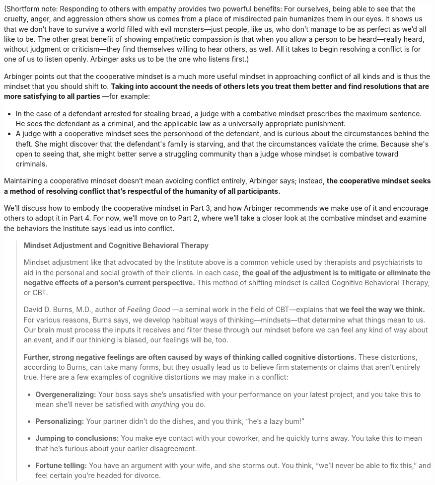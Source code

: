 

(Shortform note: Responding to others with empathy provides two powerful benefits: For ourselves, being able to see that the cruelty, anger, and aggression others show us comes from a place of misdirected pain humanizes them in our eyes. It shows us that we don’t have to survive a world filled with evil monsters—just people, like us, who don’t manage to be as perfect as we’d all like to be. The other great benefit of showing empathetic compassion is that when you allow a person to be heard—really heard, without judgment or criticism—they find themselves willing to hear others, as well. All it takes to begin resolving a conflict is for one of us to listen openly. Arbinger asks us to be the one who listens first.)

Arbinger points out that the cooperative mindset is a much more useful mindset in approaching conflict of all kinds and is thus the mindset that you should shift to. **Taking into account the needs of others lets you treat them better and find resolutions that are more satisfying to all parties** —for example:

  * In the case of a defendant arrested for stealing bread, a judge with a combative mindset prescribes the maximum sentence. He sees the defendant as a criminal, and the applicable law as a universally appropriate punishment.
  * A judge with a cooperative mindset sees the personhood of the defendant, and is curious about the circumstances behind the theft. She might discover that the defendant's family is starving, and that the circumstances validate the crime. Because she's open to seeing that, she might better serve a struggling community than a judge whose mindset is combative toward criminals.



Maintaining a cooperative mindset doesn’t mean avoiding conflict entirely, Arbinger says; instead, **the cooperative mindset seeks a method of resolving conflict that’s respectful of the humanity of all participants.**

We’ll discuss how to embody the cooperative mindset in Part 3, and how Arbinger recommends we make use of it and encourage others to adopt it in Part 4. For now, we’ll move on to Part 2, where we’ll take a closer look at the combative mindset and examine the behaviors the Institute says lead us into conflict.

> **Mindset Adjustment and Cognitive Behavioral Therapy**
> 
> Mindset adjustment like that advocated by the Institute above is a common vehicle used by therapists and psychiatrists to aid in the personal and social growth of their clients. In each case, **the goal of the adjustment is to mitigate or eliminate the negative effects of a person’s current perspective.** This method of shifting mindset is called Cognitive Behavioral Therapy, or CBT.
> 
> David D. Burns, M.D., author of _Feeling Good_ —a seminal work in the field of CBT—explains that **we feel the way we think.** For various reasons, Burns says, we develop habitual ways of thinking—mindsets—that determine what things mean to us. Our brain must process the inputs it receives and filter these through our mindset before we can feel any kind of way about an event, and if our thinking is biased, our feelings will be, too.
> 
> **Further, strong negative feelings are often caused by ways of thinking called cognitive distortions.** These distortions, according to Burns, can take many forms, but they usually lead us to believe firm statements or claims that aren’t entirely true. Here are a few examples of cognitive distortions we may make in a conflict:
> 
>   * **Overgeneralizing:** Your boss says she’s unsatisfied with your performance on your latest project, and you take this to mean she’ll never be satisfied with _anything_ you do.
> 
>   * **Personalizing:** Your partner didn’t do the dishes, and you think, “he’s a lazy bum!”
> 
>   * **Jumping to conclusions:** You make eye contact with your coworker, and he quickly turns away. You take this to mean that he’s furious about your earlier disagreement.
> 
>   * **Fortune telling:** You have an argument with your wife, and she storms out. You think, “we’ll never be able to fix this,” and feel certain you’re headed for divorce.
> 
> 
